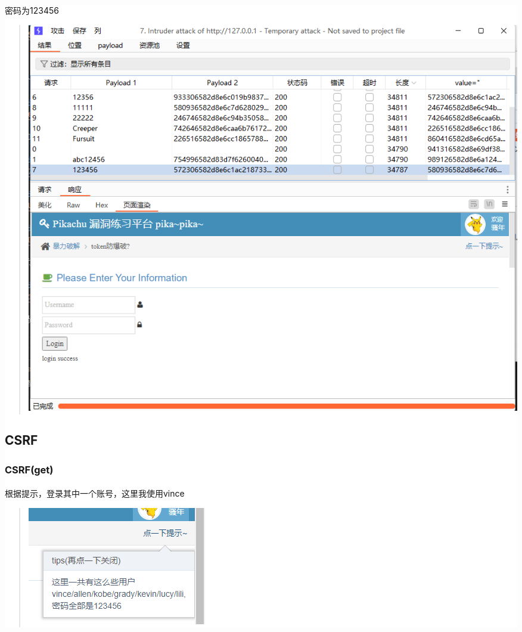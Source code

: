 密码为123456

> <img src="./IMG/ZT7}[4MUTOMUFWD{%~HC]DD.png">

## CSRF

### CSRF(get)

根据提示，登录其中一个账号，这里我使用vince

> <img src="./IMG/]VUKEUW88B1D{DGBEHOEVNJ.png">

